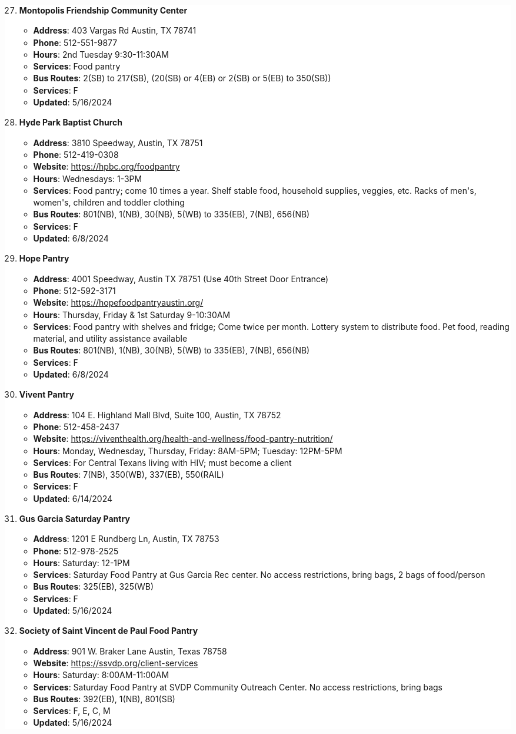 27. **Montopolis Friendship Community Center**
    - **Address**: 403 Vargas Rd Austin, TX 78741
    - **Phone**: 512-551-9877
    - **Hours**: 2nd Tuesday 9:30-11:30AM
    - **Services**: Food pantry
    - **Bus Routes**: 2(SB) to 217(SB), (20(SB) or 4(EB) or 2(SB) or 5(EB) to 350(SB))
    - **Services**: F
    - **Updated**: 5/16/2024

28. **Hyde Park Baptist Church**
    - **Address**: 3810 Speedway, Austin, TX 78751
    - **Phone**: 512-419-0308
    - **Website**: https://hpbc.org/foodpantry
    - **Hours**: Wednesdays: 1-3PM
    - **Services**: Food pantry; come 10 times a year. Shelf stable food, household supplies, veggies, etc. Racks of men's, women's, children and toddler clothing
    - **Bus Routes**: 801(NB), 1(NB), 30(NB), 5(WB) to 335(EB), 7(NB), 656(NB)
    - **Services**: F
    - **Updated**: 6/8/2024

29. **Hope Pantry**
    - **Address**: 4001 Speedway, Austin TX 78751 (Use 40th Street Door Entrance)
    - **Phone**: 512-592-3171
    - **Website**: https://hopefoodpantryaustin.org/
    - **Hours**: Thursday, Friday & 1st Saturday 9-10:30AM
    - **Services**: Food pantry with shelves and fridge; Come twice per month. Lottery system to distribute food. Pet food, reading material, and utility assistance available
    - **Bus Routes**: 801(NB), 1(NB), 30(NB), 5(WB) to 335(EB), 7(NB), 656(NB)
    - **Services**: F
    - **Updated**: 6/8/2024

30. **Vivent Pantry**
    - **Address**: 104 E. Highland Mall Blvd, Suite 100, Austin, TX 78752
    - **Phone**: 512-458-2437
    - **Website**: https://viventhealth.org/health-and-wellness/food-pantry-nutrition/
    - **Hours**: Monday, Wednesday, Thursday, Friday: 8AM-5PM; Tuesday: 12PM-5PM
    - **Services**: For Central Texans living with HIV; must become a client
    - **Bus Routes**: 7(NB), 350(WB), 337(EB), 550(RAIL)
    - **Services**: F
    - **Updated**: 6/14/2024

31. **Gus Garcia Saturday Pantry**
    - **Address**: 1201 E Rundberg Ln, Austin, TX 78753
    - **Phone**: 512-978-2525
    - **Hours**: Saturday: 12-1PM
    - **Services**: Saturday Food Pantry at Gus Garcia Rec center. No access restrictions, bring bags, 2 bags of food/person
    - **Bus Routes**: 325(EB), 325(WB)
    - **Services**: F
    - **Updated**: 5/16/2024

32. **Society of Saint Vincent de Paul Food Pantry**
    - **Address**: 901 W. Braker Lane Austin, Texas 78758
    - **Website**: https://ssvdp.org/client-services
    - **Hours**: Saturday: 8:00AM-11:00AM
    - **Services**: Saturday Food Pantry at SVDP Community Outreach Center. No access restrictions, bring bags
    - **Bus Routes**: 392(EB), 1(NB), 801(SB)
    - **Services**: F, E, C, M
    - **Updated**: 5/16/2024
